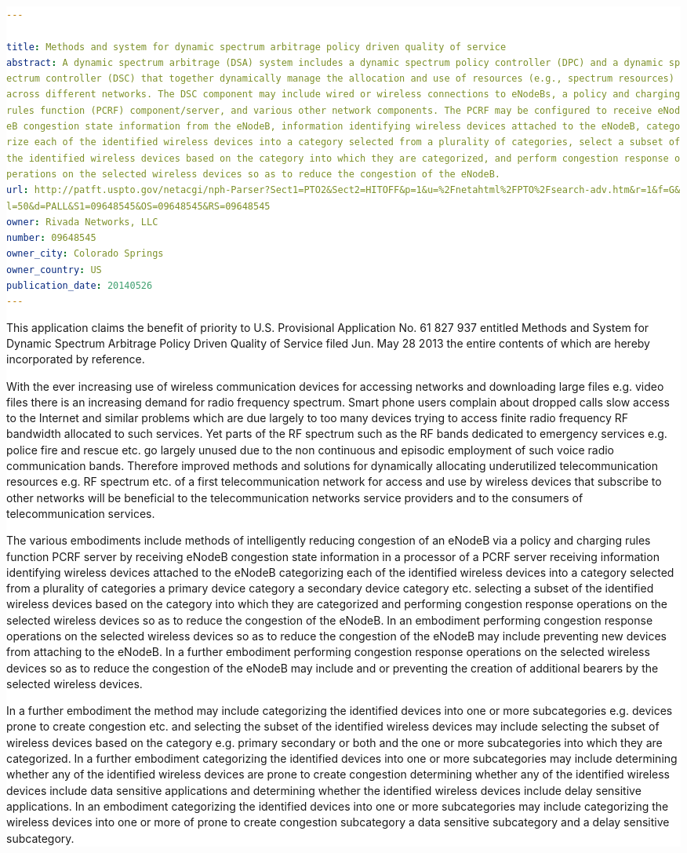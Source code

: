 ```yaml
---

title: Methods and system for dynamic spectrum arbitrage policy driven quality of service
abstract: A dynamic spectrum arbitrage (DSA) system includes a dynamic spectrum policy controller (DPC) and a dynamic spectrum controller (DSC) that together dynamically manage the allocation and use of resources (e.g., spectrum resources) across different networks. The DSC component may include wired or wireless connections to eNodeBs, a policy and charging rules function (PCRF) component/server, and various other network components. The PCRF may be configured to receive eNodeB congestion state information from the eNodeB, information identifying wireless devices attached to the eNodeB, categorize each of the identified wireless devices into a category selected from a plurality of categories, select a subset of the identified wireless devices based on the category into which they are categorized, and perform congestion response operations on the selected wireless devices so as to reduce the congestion of the eNodeB.
url: http://patft.uspto.gov/netacgi/nph-Parser?Sect1=PTO2&Sect2=HITOFF&p=1&u=%2Fnetahtml%2FPTO%2Fsearch-adv.htm&r=1&f=G&l=50&d=PALL&S1=09648545&OS=09648545&RS=09648545
owner: Rivada Networks, LLC
number: 09648545
owner_city: Colorado Springs
owner_country: US
publication_date: 20140526
---
```

This application claims the benefit of priority to U.S. Provisional Application No. 61 827 937 entitled Methods and System for Dynamic Spectrum Arbitrage Policy Driven Quality of Service filed Jun. May 28 2013 the entire contents of which are hereby incorporated by reference.

With the ever increasing use of wireless communication devices for accessing networks and downloading large files e.g. video files there is an increasing demand for radio frequency spectrum. Smart phone users complain about dropped calls slow access to the Internet and similar problems which are due largely to too many devices trying to access finite radio frequency RF bandwidth allocated to such services. Yet parts of the RF spectrum such as the RF bands dedicated to emergency services e.g. police fire and rescue etc. go largely unused due to the non continuous and episodic employment of such voice radio communication bands. Therefore improved methods and solutions for dynamically allocating underutilized telecommunication resources e.g. RF spectrum etc. of a first telecommunication network for access and use by wireless devices that subscribe to other networks will be beneficial to the telecommunication networks service providers and to the consumers of telecommunication services.

The various embodiments include methods of intelligently reducing congestion of an eNodeB via a policy and charging rules function PCRF server by receiving eNodeB congestion state information in a processor of a PCRF server receiving information identifying wireless devices attached to the eNodeB categorizing each of the identified wireless devices into a category selected from a plurality of categories a primary device category a secondary device category etc. selecting a subset of the identified wireless devices based on the category into which they are categorized and performing congestion response operations on the selected wireless devices so as to reduce the congestion of the eNodeB. In an embodiment performing congestion response operations on the selected wireless devices so as to reduce the congestion of the eNodeB may include preventing new devices from attaching to the eNodeB. In a further embodiment performing congestion response operations on the selected wireless devices so as to reduce the congestion of the eNodeB may include and or preventing the creation of additional bearers by the selected wireless devices.

In a further embodiment the method may include categorizing the identified devices into one or more subcategories e.g. devices prone to create congestion etc. and selecting the subset of the identified wireless devices may include selecting the subset of wireless devices based on the category e.g. primary secondary or both and the one or more subcategories into which they are categorized. In a further embodiment categorizing the identified devices into one or more subcategories may include determining whether any of the identified wireless devices are prone to create congestion determining whether any of the identified wireless devices include data sensitive applications and determining whether the identified wireless devices include delay sensitive applications. In an embodiment categorizing the identified devices into one or more subcategories may include categorizing the wireless devices into one or more of prone to create congestion subcategory a data sensitive subcategory and a delay sensitive subcategory.
